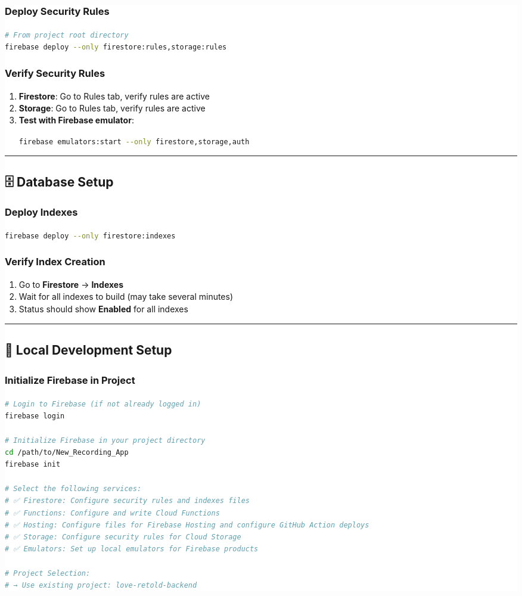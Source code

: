 ### Deploy Security Rules

```bash
# From project root directory
firebase deploy --only firestore:rules,storage:rules
```

### Verify Security Rules
1. **Firestore**: Go to Rules tab, verify rules are active
2. **Storage**: Go to Rules tab, verify rules are active
3. **Test with Firebase emulator**:
   ```bash
   firebase emulators:start --only firestore,storage,auth
   ```

---

## 🗄️ Database Setup

### Deploy Indexes
```bash
firebase deploy --only firestore:indexes
```

### Verify Index Creation
1. Go to **Firestore** → **Indexes**
2. Wait for all indexes to build (may take several minutes)
3. Status should show **Enabled** for all indexes

---

## 🔧 Local Development Setup

### Initialize Firebase in Project
```bash
# Login to Firebase (if not already logged in)
firebase login

# Initialize Firebase in your project directory
cd /path/to/New_Recording_App
firebase init

# Select the following services:
# ✅ Firestore: Configure security rules and indexes files
# ✅ Functions: Configure and write Cloud Functions
# ✅ Hosting: Configure files for Firebase Hosting and configure GitHub Action deploys
# ✅ Storage: Configure security rules for Cloud Storage
# ✅ Emulators: Set up local emulators for Firebase products

# Project Selection:
# → Use existing project: love-retold-backend
```
